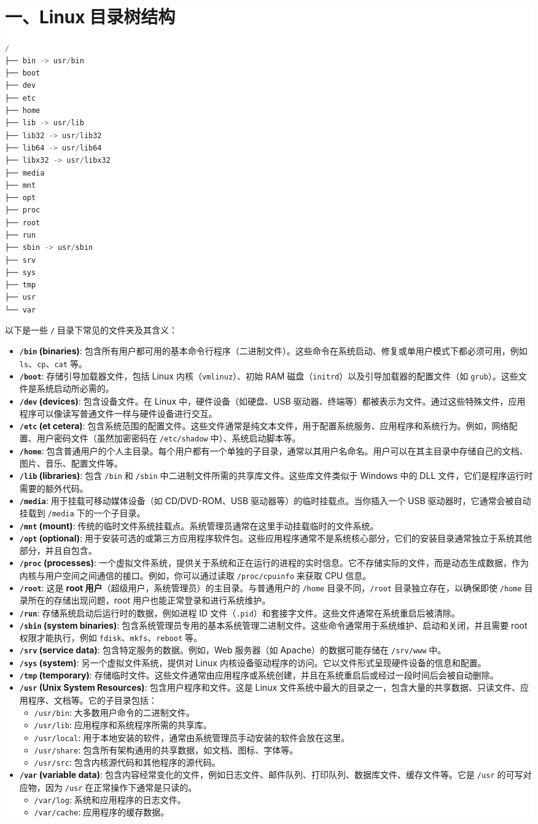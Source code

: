 # 一、Linux 目录树结构

``` cpp
/
├── bin -> usr/bin
├── boot
├── dev
├── etc
├── home
├── lib -> usr/lib
├── lib32 -> usr/lib32
├── lib64 -> usr/lib64
├── libx32 -> usr/libx32
├── media
├── mnt
├── opt
├── proc
├── root
├── run
├── sbin -> usr/sbin
├── srv
├── sys
├── tmp
├── usr
└── var
```

以下是一些 `/` 目录下常见的文件夹及其含义：

- **`/bin` (binaries)**: 包含所有用户都可用的基本命令行程序（二进制文件）。这些命令在系统启动、修复或单用户模式下都必须可用，例如 `ls`、`cp`、`cat` 等。
- **`/boot`**: 存储引导加载器文件，包括 Linux 内核（`vmlinuz`）、初始 RAM 磁盘（`initrd`）以及引导加载器的配置文件（如 `grub`）。这些文件是系统启动所必需的。
- **`/dev` (devices)**: 包含设备文件。在 Linux 中，硬件设备（如硬盘、USB 驱动器、终端等）都被表示为文件。通过这些特殊文件，应用程序可以像读写普通文件一样与硬件设备进行交互。
- **`/etc` (et cetera)**: 包含系统范围的配置文件。这些文件通常是纯文本文件，用于配置系统服务、应用程序和系统行为。例如，网络配置、用户密码文件（虽然加密密码在 `/etc/shadow` 中）、系统启动脚本等。
- **`/home`**: 包含普通用户的个人主目录。每个用户都有一个单独的子目录，通常以其用户名命名。用户可以在其主目录中存储自己的文档、图片、音乐、配置文件等。
- **`/lib` (libraries)**: 包含 `/bin` 和 `/sbin` 中二进制文件所需的共享库文件。这些库文件类似于 Windows 中的 DLL 文件，它们是程序运行时需要的额外代码。
- **`/media`**: 用于挂载可移动媒体设备（如 CD/DVD-ROM、USB 驱动器等）的临时挂载点。当你插入一个 USB 驱动器时，它通常会被自动挂载到 `/media` 下的一个子目录。
- **`/mnt` (mount)**: 传统的临时文件系统挂载点。系统管理员通常在这里手动挂载临时的文件系统。
- **`/opt` (optional)**: 用于安装可选的或第三方应用程序软件包。这些应用程序通常不是系统核心部分，它们的安装目录通常独立于系统其他部分，并且自包含。
- **`/proc` (processes)**: 一个虚拟文件系统，提供关于系统和正在运行的进程的实时信息。它不存储实际的文件，而是动态生成数据，作为内核与用户空间之间通信的接口。例如，你可以通过读取 `/proc/cpuinfo` 来获取 CPU 信息。
- **`/root`**: 这是 **root 用户**（超级用户，系统管理员）的主目录。与普通用户的 `/home` 目录不同，`/root` 目录独立存在，以确保即使 `/home` 目录所在的存储出现问题，root 用户也能正常登录和进行系统维护。
- **`/run`**: 存储系统启动后运行时的数据，例如进程 ID 文件（`.pid`）和套接字文件。这些文件通常在系统重启后被清除。
- **`/sbin` (system binaries)**: 包含系统管理员专用的基本系统管理二进制文件。这些命令通常用于系统维护、启动和关闭，并且需要 root 权限才能执行，例如 `fdisk`、`mkfs`、`reboot` 等。
- **`/srv` (service data)**: 包含特定服务的数据。例如，Web 服务器（如 Apache）的数据可能存储在 `/srv/www` 中。
- **`/sys` (system)**: 另一个虚拟文件系统，提供对 Linux 内核设备驱动程序的访问。它以文件形式呈现硬件设备的信息和配置。
- **`/tmp` (temporary)**: 存储临时文件。这些文件通常由应用程序或系统创建，并且在系统重启后或经过一段时间后会被自动删除。
- **`/usr` (Unix System Resources)**: 包含用户程序和文件。这是 Linux 文件系统中最大的目录之一，包含大量的共享数据、只读文件、应用程序、文档等。它的子目录包括：
  - `/usr/bin`: 大多数用户命令的二进制文件。
  - `/usr/lib`: 应用程序和系统程序所需的共享库。
  - `/usr/local`: 用于本地安装的软件，通常由系统管理员手动安装的软件会放在这里。
  - `/usr/share`: 包含所有架构通用的共享数据，如文档、图标、字体等。
  - `/usr/src`: 包含内核源代码和其他程序的源代码。
- **`/var` (variable data)**: 包含内容经常变化的文件，例如日志文件、邮件队列、打印队列、数据库文件、缓存文件等。它是 `/usr` 的可写对应物，因为 `/usr` 在正常操作下通常是只读的。
  - `/var/log`: 系统和应用程序的日志文件。
  - `/var/cache`: 应用程序的缓存数据。